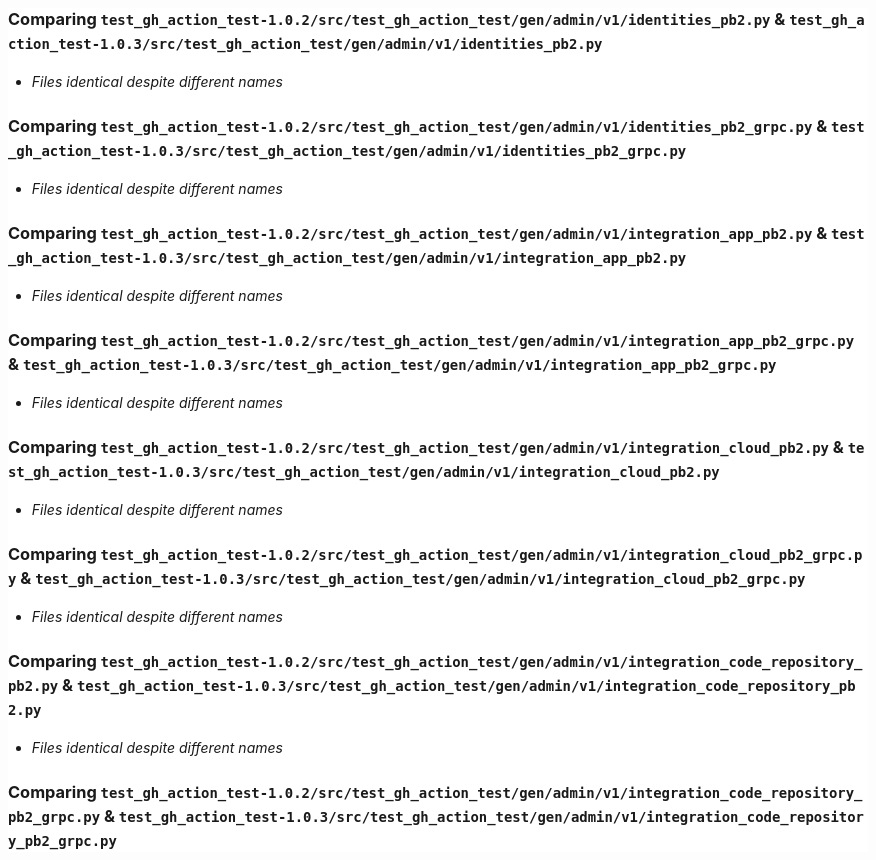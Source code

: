 ### Comparing `test_gh_action_test-1.0.2/src/test_gh_action_test/gen/admin/v1/identities_pb2.py` & `test_gh_action_test-1.0.3/src/test_gh_action_test/gen/admin/v1/identities_pb2.py`

 * *Files identical despite different names*

### Comparing `test_gh_action_test-1.0.2/src/test_gh_action_test/gen/admin/v1/identities_pb2_grpc.py` & `test_gh_action_test-1.0.3/src/test_gh_action_test/gen/admin/v1/identities_pb2_grpc.py`

 * *Files identical despite different names*

### Comparing `test_gh_action_test-1.0.2/src/test_gh_action_test/gen/admin/v1/integration_app_pb2.py` & `test_gh_action_test-1.0.3/src/test_gh_action_test/gen/admin/v1/integration_app_pb2.py`

 * *Files identical despite different names*

### Comparing `test_gh_action_test-1.0.2/src/test_gh_action_test/gen/admin/v1/integration_app_pb2_grpc.py` & `test_gh_action_test-1.0.3/src/test_gh_action_test/gen/admin/v1/integration_app_pb2_grpc.py`

 * *Files identical despite different names*

### Comparing `test_gh_action_test-1.0.2/src/test_gh_action_test/gen/admin/v1/integration_cloud_pb2.py` & `test_gh_action_test-1.0.3/src/test_gh_action_test/gen/admin/v1/integration_cloud_pb2.py`

 * *Files identical despite different names*

### Comparing `test_gh_action_test-1.0.2/src/test_gh_action_test/gen/admin/v1/integration_cloud_pb2_grpc.py` & `test_gh_action_test-1.0.3/src/test_gh_action_test/gen/admin/v1/integration_cloud_pb2_grpc.py`

 * *Files identical despite different names*

### Comparing `test_gh_action_test-1.0.2/src/test_gh_action_test/gen/admin/v1/integration_code_repository_pb2.py` & `test_gh_action_test-1.0.3/src/test_gh_action_test/gen/admin/v1/integration_code_repository_pb2.py`

 * *Files identical despite different names*

### Comparing `test_gh_action_test-1.0.2/src/test_gh_action_test/gen/admin/v1/integration_code_repository_pb2_grpc.py` & `test_gh_action_test-1.0.3/src/test_gh_action_test/gen/admin/v1/integration_code_repository_pb2_grpc.py`

